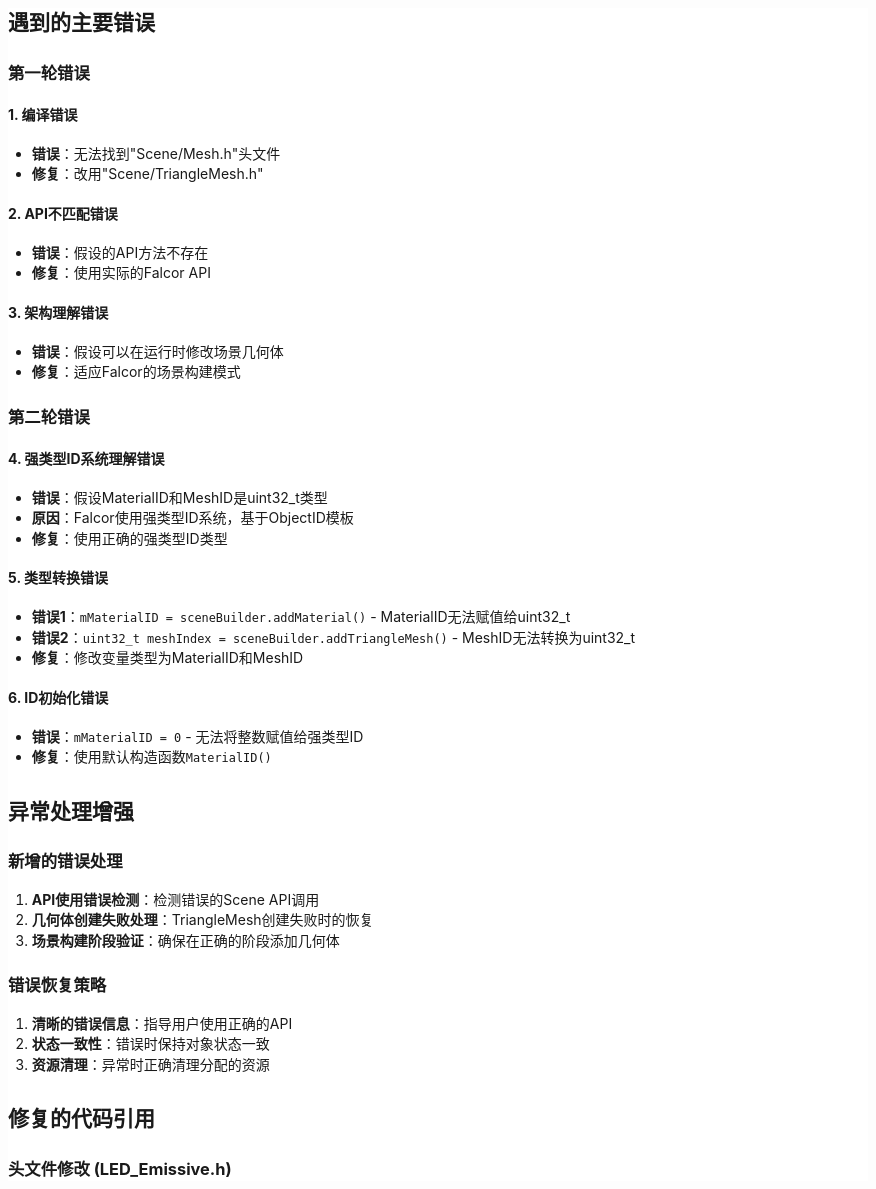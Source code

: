 ## 遇到的主要错误

### 第一轮错误

#### 1. 编译错误
- **错误**：无法找到"Scene/Mesh.h"头文件
- **修复**：改用"Scene/TriangleMesh.h"

#### 2. API不匹配错误
- **错误**：假设的API方法不存在
- **修复**：使用实际的Falcor API

#### 3. 架构理解错误
- **错误**：假设可以在运行时修改场景几何体
- **修复**：适应Falcor的场景构建模式

### 第二轮错误

#### 4. 强类型ID系统理解错误
- **错误**：假设MaterialID和MeshID是uint32_t类型
- **原因**：Falcor使用强类型ID系统，基于ObjectID模板
- **修复**：使用正确的强类型ID类型

#### 5. 类型转换错误
- **错误1**：`mMaterialID = sceneBuilder.addMaterial()` - MaterialID无法赋值给uint32_t
- **错误2**：`uint32_t meshIndex = sceneBuilder.addTriangleMesh()` - MeshID无法转换为uint32_t
- **修复**：修改变量类型为MaterialID和MeshID

#### 6. ID初始化错误
- **错误**：`mMaterialID = 0` - 无法将整数赋值给强类型ID
- **修复**：使用默认构造函数`MaterialID()`

## 异常处理增强

### 新增的错误处理
1. **API使用错误检测**：检测错误的Scene API调用
2. **几何体创建失败处理**：TriangleMesh创建失败时的恢复
3. **场景构建阶段验证**：确保在正确的阶段添加几何体

### 错误恢复策略
1. **清晰的错误信息**：指导用户使用正确的API
2. **状态一致性**：错误时保持对象状态一致
3. **资源清理**：异常时正确清理分配的资源

## 修复的代码引用

### 头文件修改 (LED_Emissive.h)
